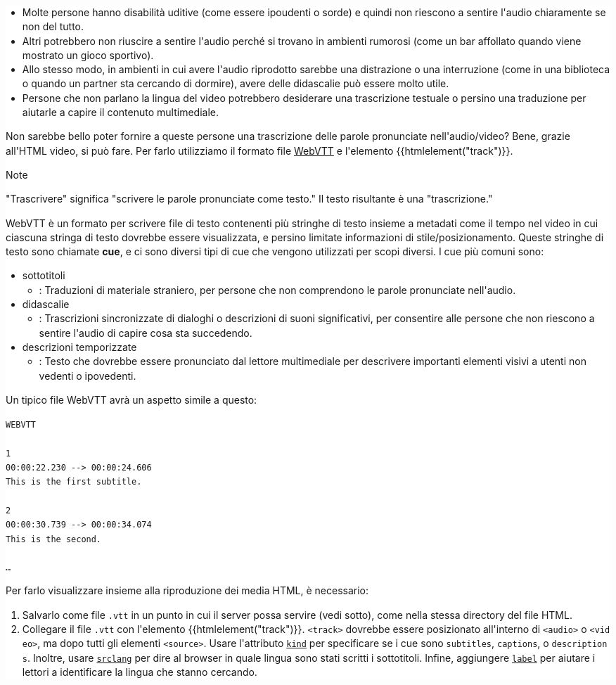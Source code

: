 - Molte persone hanno disabilità uditive (come essere ipoudenti o sorde) e quindi non riescono a sentire l'audio chiaramente se non del tutto.
- Altri potrebbero non riuscire a sentire l'audio perché si trovano in ambienti rumorosi (come un bar affollato quando viene mostrato un gioco sportivo).
- Allo stesso modo, in ambienti in cui avere l'audio riprodotto sarebbe una distrazione o una interruzione (come in una biblioteca o quando un partner sta cercando di dormire), avere delle didascalie può essere molto utile.
- Persone che non parlano la lingua del video potrebbero desiderare una trascrizione testuale o persino una traduzione per aiutarle a capire il contenuto multimediale.

Non sarebbe bello poter fornire a queste persone una trascrizione delle parole pronunciate nell'audio/video? Bene, grazie all'HTML video, si può fare. Per farlo utilizziamo il formato file [WebVTT](/it/docs/Web/API/WebVTT_API) e l'elemento {{htmlelement("track")}}.

> [!NOTE]
> "Trascrivere" significa "scrivere le parole pronunciate come testo." Il testo risultante è una "trascrizione."

WebVTT è un formato per scrivere file di testo contenenti più stringhe di testo insieme a metadati come il tempo nel video in cui ciascuna stringa di testo dovrebbe essere visualizzata, e persino limitate informazioni di stile/posizionamento. Queste stringhe di testo sono chiamate **cue**, e ci sono diversi tipi di cue che vengono utilizzati per scopi diversi. I cue più comuni sono:

- sottotitoli
  - : Traduzioni di materiale straniero, per persone che non comprendono le parole pronunciate nell'audio.
- didascalie
  - : Trascrizioni sincronizzate di dialoghi o descrizioni di suoni significativi, per consentire alle persone che non riescono a sentire l'audio di capire cosa sta succedendo.
- descrizioni temporizzate
  - : Testo che dovrebbe essere pronunciato dal lettore multimediale per descrivere importanti elementi visivi a utenti non vedenti o ipovedenti.

Un tipico file WebVTT avrà un aspetto simile a questo:

```plain
WEBVTT

1
00:00:22.230 --> 00:00:24.606
This is the first subtitle.

2
00:00:30.739 --> 00:00:34.074
This is the second.

…
```

Per farlo visualizzare insieme alla riproduzione dei media HTML, è necessario:

1. Salvarlo come file `.vtt` in un punto in cui il server possa servire (vedi sotto), come nella stessa directory del file HTML.
2. Collegare il file `.vtt` con l'elemento {{htmlelement("track")}}. `<track>` dovrebbe essere posizionato all'interno di `<audio>` o `<video>`, ma dopo tutti gli elementi `<source>`. Usare l'attributo [`kind`](/it/docs/Web/HTML/Reference/Elements/track#kind) per specificare se i cue sono `subtitles`, `captions`, o `descriptions`. Inoltre, usare [`srclang`](/it/docs/Web/HTML/Reference/Elements/track#srclang) per dire al browser in quale lingua sono stati scritti i sottotitoli. Infine, aggiungere [`label`](/it/docs/Web/HTML/Reference/Elements/track#label) per aiutare i lettori a identificare la lingua che stanno cercando.
